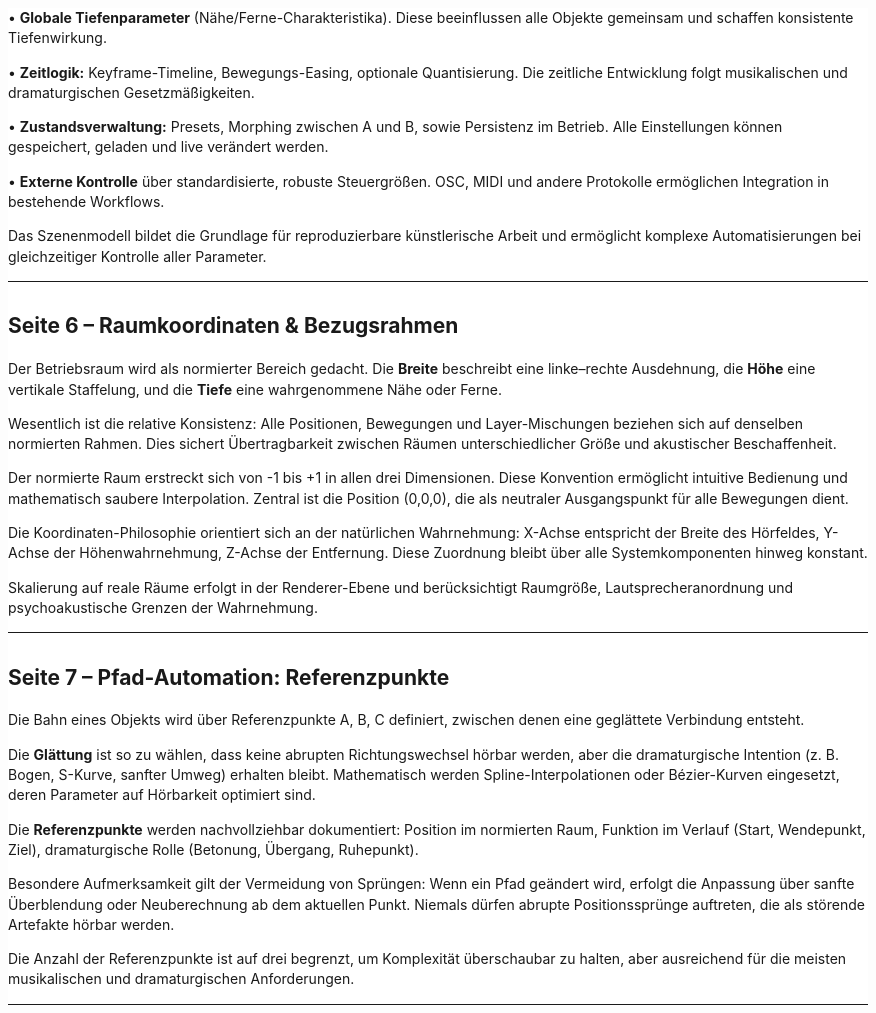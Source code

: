 • **Globale Tiefenparameter** (Nähe/Ferne-Charakteristika). Diese beeinflussen alle Objekte gemeinsam und schaffen konsistente Tiefenwirkung.

• **Zeitlogik:** Keyframe-Timeline, Bewegungs-Easing, optionale Quantisierung. Die zeitliche Entwicklung folgt musikalischen und dramaturgischen Gesetzmäßigkeiten.

• **Zustandsverwaltung:** Presets, Morphing zwischen A und B, sowie Persistenz im Betrieb. Alle Einstellungen können gespeichert, geladen und live verändert werden.

• **Externe Kontrolle** über standardisierte, robuste Steuergrößen. OSC, MIDI und andere Protokolle ermöglichen Integration in bestehende Workflows.

Das Szenenmodell bildet die Grundlage für reproduzierbare künstlerische Arbeit und ermöglicht komplexe Automatisierungen bei gleichzeitiger Kontrolle aller Parameter.

---

## Seite 6 – Raumkoordinaten & Bezugsrahmen

Der Betriebsraum wird als normierter Bereich gedacht. Die **Breite** beschreibt eine linke–rechte Ausdehnung, die **Höhe** eine vertikale Staffelung, und die **Tiefe** eine wahrgenommene Nähe oder Ferne.

Wesentlich ist die relative Konsistenz: Alle Positionen, Bewegungen und Layer-Mischungen beziehen sich auf denselben normierten Rahmen. Dies sichert Übertragbarkeit zwischen Räumen unterschiedlicher Größe und akustischer Beschaffenheit.

Der normierte Raum erstreckt sich von -1 bis +1 in allen drei Dimensionen. Diese Konvention ermöglicht intuitive Bedienung und mathematisch saubere Interpolation. Zentral ist die Position (0,0,0), die als neutraler Ausgangspunkt für alle Bewegungen dient.

Die Koordinaten-Philosophie orientiert sich an der natürlichen Wahrnehmung: X-Achse entspricht der Breite des Hörfeldes, Y-Achse der Höhenwahrnehmung, Z-Achse der Entfernung. Diese Zuordnung bleibt über alle Systemkomponenten hinweg konstant.

Skalierung auf reale Räume erfolgt in der Renderer-Ebene und berücksichtigt Raumgröße, Lautsprecheranordnung und psychoakustische Grenzen der Wahrnehmung.

---

## Seite 7 – Pfad-Automation: Referenzpunkte

Die Bahn eines Objekts wird über Referenzpunkte A, B, C definiert, zwischen denen eine geglättete Verbindung entsteht.

Die **Glättung** ist so zu wählen, dass keine abrupten Richtungswechsel hörbar werden, aber die dramaturgische Intention (z. B. Bogen, S-Kurve, sanfter Umweg) erhalten bleibt. Mathematisch werden Spline-Interpolationen oder Bézier-Kurven eingesetzt, deren Parameter auf Hörbarkeit optimiert sind.

Die **Referenzpunkte** werden nachvollziehbar dokumentiert: Position im normierten Raum, Funktion im Verlauf (Start, Wendepunkt, Ziel), dramaturgische Rolle (Betonung, Übergang, Ruhepunkt).

Besondere Aufmerksamkeit gilt der Vermeidung von Sprüngen: Wenn ein Pfad geändert wird, erfolgt die Anpassung über sanfte Überblendung oder Neuberechnung ab dem aktuellen Punkt. Niemals dürfen abrupte Positionssprünge auftreten, die als störende Artefakte hörbar werden.

Die Anzahl der Referenzpunkte ist auf drei begrenzt, um Komplexität überschaubar zu halten, aber ausreichend für die meisten musikalischen und dramaturgischen Anforderungen.

---